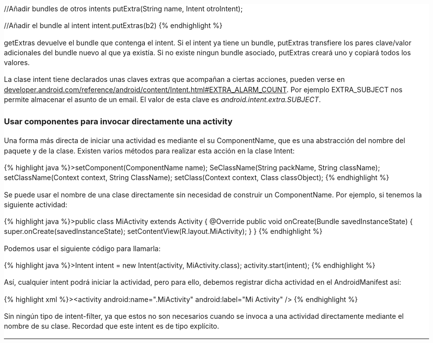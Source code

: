 //Añadir bundles de otros intents
putExtra(String name, Intent otroIntent);

//Añadir el bundle al intent
intent.putExtras(b2)
{% endhighlight %}

getExtras devuelve el bundle que contenga el intent. Si el intent ya tiene un bundle, putExtras transfiere los pares clave/valor adicionales del bundle nuevo al que ya existía. Si no existe ningun bundle asociado, putExtras creará uno y copiará todos los valores.

La clase intent tiene declarados unas claves extras que acompañan a ciertas acciones, pueden verse en [developer.android.com/reference/android/content/Intent.html#EXTRA\_ALARM\_COUNT][4]. Por ejemplo EXTRA_SUBJECT nos permite almacenar el asunto de un email. El valor de esta clave es *android.intent.extra.SUBJECT*.

### Usar componentes para invocar directamente una activity

Una forma más directa de iniciar una actividad es mediante el su ComponentName, que es una abstracción del nombre del paquete y de la clase. Existen varios métodos para realizar esta acción en la clase Intent:

{% highlight java %}>setComponent(ComponentName name);
SeClassName(String packName, String className);
setClassName(Context context, String ClassName);
setClass(Context context, Class classObject);
{% endhighlight %}

Se puede usar el nombre de una clase directamente sin necesidad de construir un ComponentName. Por ejemplo, si tenemos la siguiente actividad:

{% highlight java %}>public class MiActivity extends Activity {
    @Override
    public void onCreate(Bundle savedInstanceState) {
        super.onCreate(savedInstanceState);
        setContentView(R.layout.MiActivity);
    }
}
{% endhighlight %}

Podemos usar el siguiente código para llamarla:

{% highlight java %}>Intent intent = new Intent(activity, MiActivity.class);
activity.start(intent);
{% endhighlight %}

Así, cualquier intent podrá iniciar la actividad, pero para ello, debemos registrar dicha actividad en el AndroidManifest así:

{% highlight xml %}>&lt;activity android:name=".MiActivity" android:label="Mi Activity" />
{% endhighlight %}

Sin ningún tipo de intent-filter, ya que estos no son necesarios cuando se invoca a una actividad directamente mediante el nombre de su clase. Recordad que este intent es de tipo explícito.

* * *


 [1]: /programacion-android-trabajar-con/
 [2]: /2011/11/programacion-android-proveedores-de.html
 [3]: /fundamentos-programacion-android_16/
 [4]: http://developer.android.com/reference/android/content/Intent.html#EXTRA_ALARM_COUNT
 [5]: /programacion-android-intents-categorias/